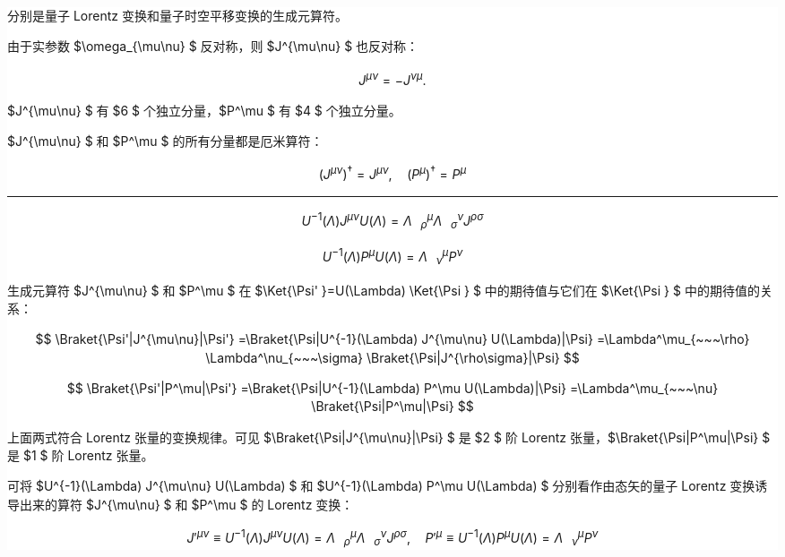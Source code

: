 分别是量子 Lorentz 变换和量子时空平移变换的生成元算符。

由于实参数 $\omega_{\mu\nu} $ 反对称，则 $J^{\mu\nu} $ 也反对称：

$$
J^{\mu\nu}
=-J^{\nu\mu} .
$$

$J^{\mu\nu} $ 有 $6 $ 个独立分量，$P^\mu $ 有 $4 $ 个独立分量。

$J^{\mu\nu} $ 和 $P^\mu $ 的所有分量都是厄米算符：

$$
\left(J^{\mu\nu} \right)^\dag
=J^{\mu\nu},\quad
\left(P^\mu \right)^\dag
=P^\mu
$$

---

$$
U^{-1}(\Lambda) J^{\mu\nu} U(\Lambda)
=\Lambda^\mu_{~~~\rho} \Lambda^\nu_{~~~\sigma} J^{\rho \sigma}
$$

$$
U^{-1}(\Lambda) P^\mu U(\Lambda)
=\Lambda^\mu_{~~~\nu} P^\nu
$$

生成元算符 $J^{\mu\nu} $ 和 $P^\mu $ 在 $\Ket{\Psi' }=U(\Lambda) \Ket{\Psi } $ 中的期待值与它们在 $\Ket{\Psi } $ 中的期待值的关系：

$$
\Braket{\Psi'|J^{\mu\nu}|\Psi'}
=\Braket{\Psi|U^{-1}(\Lambda) J^{\mu\nu} U(\Lambda)|\Psi}
=\Lambda^\mu_{~~~\rho} \Lambda^\nu_{~~~\sigma} \Braket{\Psi|J^{\rho\sigma}|\Psi}
$$

$$
\Braket{\Psi'|P^\mu|\Psi'}
=\Braket{\Psi|U^{-1}(\Lambda) P^\mu U(\Lambda)|\Psi}
=\Lambda^\mu_{~~~\nu} \Braket{\Psi|P^\mu|\Psi}
$$

上面两式符合 Lorentz 张量的变换规律。可见 $\Braket{\Psi|J^{\mu\nu}|\Psi} $ 是 $2 $ 阶 Lorentz 张量，$\Braket{\Psi|P^\mu|\Psi} $ 是 $1 $ 阶 Lorentz 张量。

可将 $U^{-1}(\Lambda) J^{\mu\nu} U(\Lambda) $ 和 $U^{-1}(\Lambda) P^\mu U(\Lambda) $ 分别看作由态矢的量子 Lorentz 变换诱导出来的算符 $J^{\mu\nu} $ 和 $P^\mu $ 的 Lorentz 变换：

$$
J'^{\mu\nu}
\equiv U^{-1}(\Lambda) J^{\mu\nu} U(\Lambda)
=\Lambda^\mu_{~~~\rho} \Lambda^\nu_{~~~\sigma} J^{\rho\sigma},\quad
P'^\mu
\equiv U^{-1}(\Lambda) P^\mu U(\Lambda)
=\Lambda^\mu_{~~~\nu} P^\nu
$$
